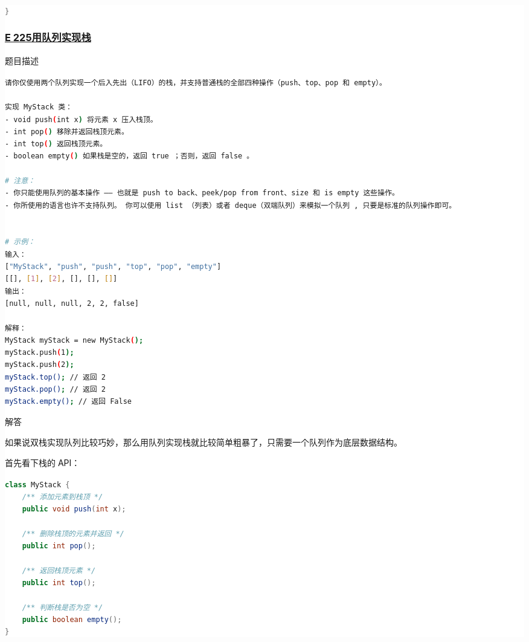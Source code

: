 ```java
}
```



### [E 225用队列实现栈](https://leetcode.cn/problems/implement-stack-using-queues/)



题目描述

```bash
请你仅使用两个队列实现一个后入先出（LIFO）的栈，并支持普通栈的全部四种操作（push、top、pop 和 empty）。

实现 MyStack 类：
- void push(int x) 将元素 x 压入栈顶。
- int pop() 移除并返回栈顶元素。
- int top() 返回栈顶元素。
- boolean empty() 如果栈是空的，返回 true ；否则，返回 false 。

# 注意：
- 你只能使用队列的基本操作 —— 也就是 push to back、peek/pop from front、size 和 is empty 这些操作。
- 你所使用的语言也许不支持队列。 你可以使用 list （列表）或者 deque（双端队列）来模拟一个队列 , 只要是标准的队列操作即可。
 

# 示例：
输入：
["MyStack", "push", "push", "top", "pop", "empty"]
[[], [1], [2], [], [], []]
输出：
[null, null, null, 2, 2, false]

解释：
MyStack myStack = new MyStack();
myStack.push(1);
myStack.push(2);
myStack.top(); // 返回 2
myStack.pop(); // 返回 2
myStack.empty(); // 返回 False
```



解答

如果说双栈实现队列⽐较巧妙，那么⽤队列实现栈就⽐较简单粗暴了，只需要⼀个队列作为底层数据结构。 

⾸先看下栈的 API：

```java
class MyStack {
    /** 添加元素到栈顶 */
    public void push(int x);
  
    /** 删除栈顶的元素并返回 */
    public int pop();
  
    /** 返回栈顶元素 */
    public int top();
  
    /** 判断栈是否为空 */
    public boolean empty(); 
}
```
